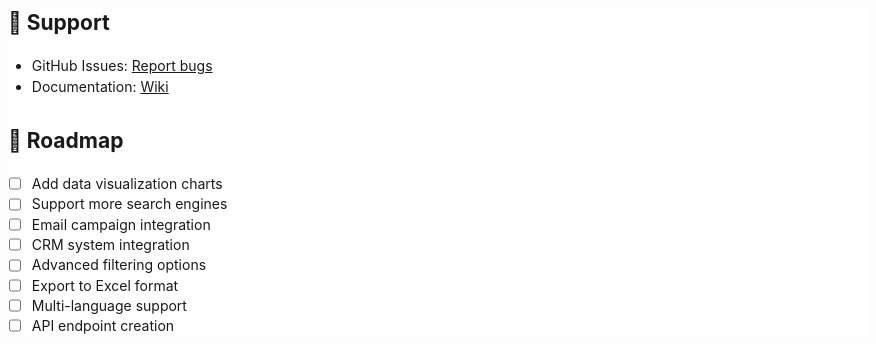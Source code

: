 ## 📧 Support

- GitHub Issues: [Report bugs](https://github.com/your-repo/AI_Find_Customer/issues)
- Documentation: [Wiki](https://github.com/your-repo/AI_Find_Customer/wiki)

## 🚀 Roadmap

- [ ] Add data visualization charts
- [ ] Support more search engines
- [ ] Email campaign integration
- [ ] CRM system integration
- [ ] Advanced filtering options
- [ ] Export to Excel format
- [ ] Multi-language support
- [ ] API endpoint creation